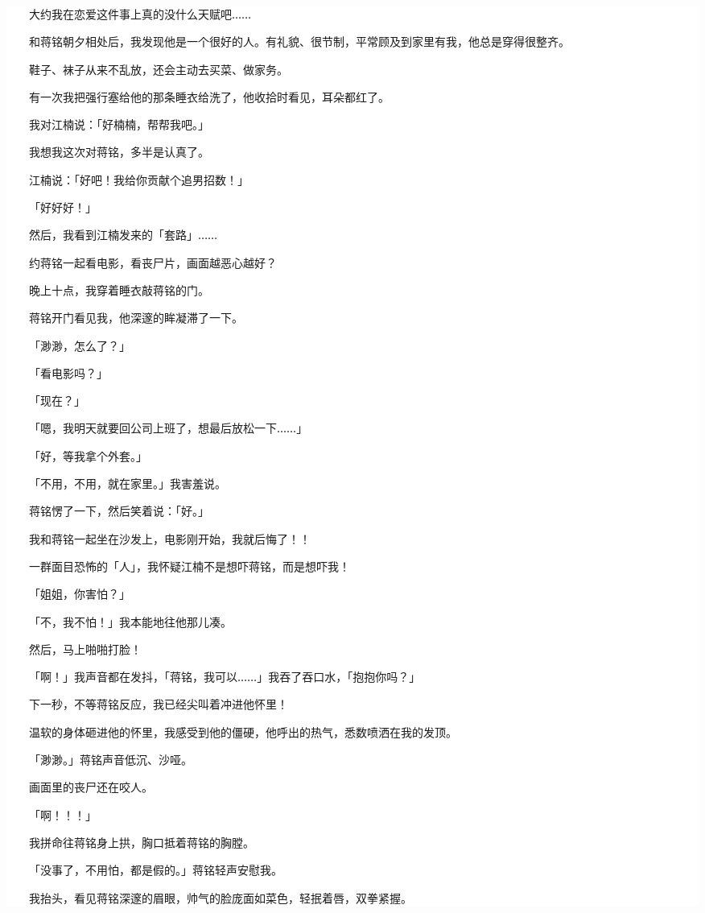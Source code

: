 &emsp;&emsp;大约我在恋爱这件事上真的没什么天赋吧……  
  
&emsp;&emsp;和蒋铭朝夕相处后，我发现他是一个很好的人。有礼貌、很节制，平常顾及到家里有我，他总是穿得很整齐。  
  
&emsp;&emsp;鞋子、袜子从来不乱放，还会主动去买菜、做家务。  
  
&emsp;&emsp;有一次我把强行塞给他的那条睡衣给洗了，他收拾时看见，耳朵都红了。  
  
&emsp;&emsp;我对江楠说：「好楠楠，帮帮我吧。」  
  
&emsp;&emsp;我想我这次对蒋铭，多半是认真了。  
  
&emsp;&emsp;江楠说：「好吧！我给你贡献个追男招数！」  
  
&emsp;&emsp;「好好好！」  
  
&emsp;&emsp;然后，我看到江楠发来的「套路」……  
  
&emsp;&emsp;约蒋铭一起看电影，看丧尸片，画面越恶心越好？  
  
&emsp;&emsp;晚上十点，我穿着睡衣敲蒋铭的门。  
  
&emsp;&emsp;蒋铭开门看见我，他深邃的眸凝滞了一下。  
  
&emsp;&emsp;「渺渺，怎么了？」  
  
&emsp;&emsp;「看电影吗？」  
  
&emsp;&emsp;「现在？」  
  
&emsp;&emsp;「嗯，我明天就要回公司上班了，想最后放松一下……」  
  
&emsp;&emsp;「好，等我拿个外套。」  
  
&emsp;&emsp;「不用，不用，就在家里。」我害羞说。  
  
&emsp;&emsp;蒋铭愣了一下，然后笑着说：「好。」  
  
&emsp;&emsp;我和蒋铭一起坐在沙发上，电影刚开始，我就后悔了！！  
  
&emsp;&emsp;一群面目恐怖的「人」，我怀疑江楠不是想吓蒋铭，而是想吓我！  
  
&emsp;&emsp;「姐姐，你害怕？」  
  
&emsp;&emsp;「不，我不怕！」我本能地往他那儿凑。  
  
&emsp;&emsp;然后，马上啪啪打脸！  
  
&emsp;&emsp;「啊！」我声音都在发抖，「蒋铭，我可以……」我吞了吞口水，「抱抱你吗？」  
  
&emsp;&emsp;下一秒，不等蒋铭反应，我已经尖叫着冲进他怀里！  
  
&emsp;&emsp;温软的身体砸进他的怀里，我感受到他的僵硬，他呼出的热气，悉数喷洒在我的发顶。  
  
&emsp;&emsp;「渺渺。」蒋铭声音低沉、沙哑。  
  
&emsp;&emsp;画面里的丧尸还在咬人。  
  
&emsp;&emsp;「啊！！！」  
  
&emsp;&emsp;我拼命往蒋铭身上拱，胸口抵着蒋铭的胸膛。  
  
&emsp;&emsp;「没事了，不用怕，都是假的。」蒋铭轻声安慰我。  
  
&emsp;&emsp;我抬头，看见蒋铭深邃的眉眼，帅气的脸庞面如菜色，轻抿着唇，双拳紧握。  
  